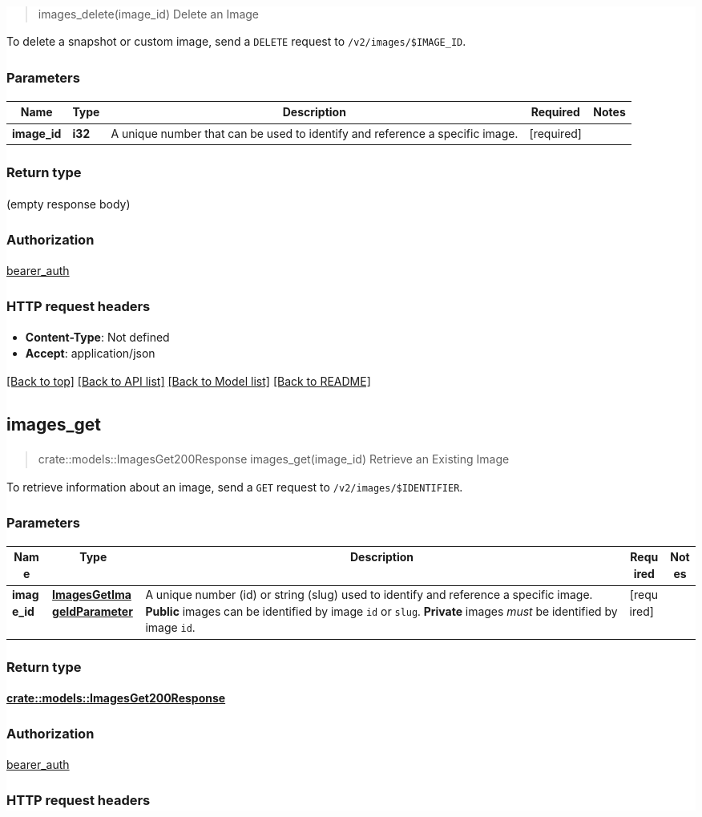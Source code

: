 > images_delete(image_id)
Delete an Image

To delete a snapshot or custom image, send a `DELETE` request to `/v2/images/$IMAGE_ID`. 

### Parameters


Name | Type | Description  | Required | Notes
------------- | ------------- | ------------- | ------------- | -------------
**image_id** | **i32** | A unique number that can be used to identify and reference a specific image. | [required] |

### Return type

 (empty response body)

### Authorization

[bearer_auth](../README.md#bearer_auth)

### HTTP request headers

- **Content-Type**: Not defined
- **Accept**: application/json

[[Back to top]](#) [[Back to API list]](../README.md#documentation-for-api-endpoints) [[Back to Model list]](../README.md#documentation-for-models) [[Back to README]](../README.md)


## images_get

> crate::models::ImagesGet200Response images_get(image_id)
Retrieve an Existing Image

To retrieve information about an image, send a `GET` request to `/v2/images/$IDENTIFIER`. 

### Parameters


Name | Type | Description  | Required | Notes
------------- | ------------- | ------------- | ------------- | -------------
**image_id** | [**ImagesGetImageIdParameter**](.md) | A unique number (id) or string (slug) used to identify and reference a specific image.  **Public** images can be identified by image `id` or `slug`.  **Private** images *must* be identified by image `id`.  | [required] |

### Return type

[**crate::models::ImagesGet200Response**](images_get_200_response.md)

### Authorization

[bearer_auth](../README.md#bearer_auth)

### HTTP request headers
